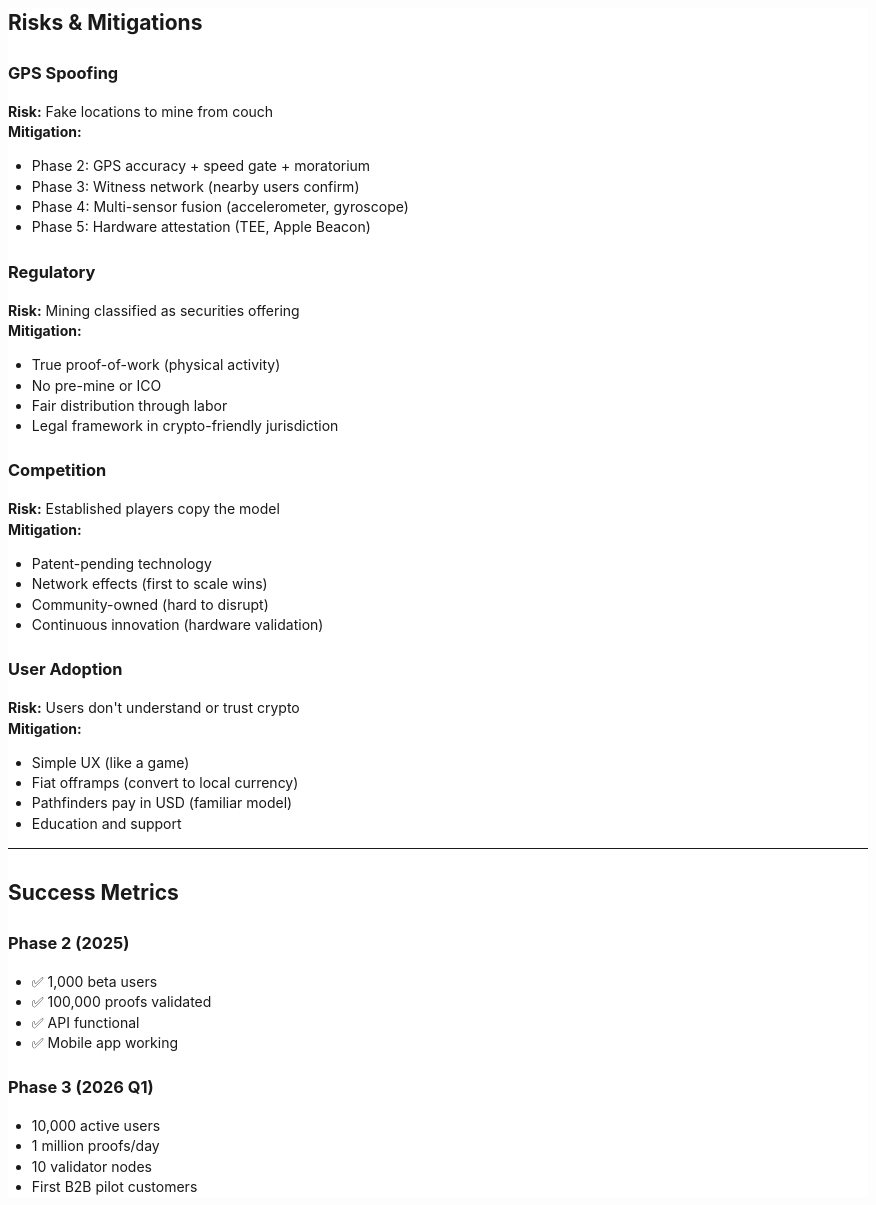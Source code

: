 
## Risks & Mitigations

### GPS Spoofing
**Risk:** Fake locations to mine from couch  
**Mitigation:**
- Phase 2: GPS accuracy + speed gate + moratorium
- Phase 3: Witness network (nearby users confirm)
- Phase 4: Multi-sensor fusion (accelerometer, gyroscope)
- Phase 5: Hardware attestation (TEE, Apple Beacon)

### Regulatory
**Risk:** Mining classified as securities offering  
**Mitigation:**
- True proof-of-work (physical activity)
- No pre-mine or ICO
- Fair distribution through labor
- Legal framework in crypto-friendly jurisdiction

### Competition
**Risk:** Established players copy the model  
**Mitigation:**
- Patent-pending technology
- Network effects (first to scale wins)
- Community-owned (hard to disrupt)
- Continuous innovation (hardware validation)

### User Adoption
**Risk:** Users don't understand or trust crypto  
**Mitigation:**
- Simple UX (like a game)
- Fiat offramps (convert to local currency)
- Pathfinders pay in USD (familiar model)
- Education and support

---

## Success Metrics

### Phase 2 (2025)
- ✅ 1,000 beta users
- ✅ 100,000 proofs validated
- ✅ API functional
- ✅ Mobile app working

### Phase 3 (2026 Q1)
- 10,000 active users
- 1 million proofs/day
- 10 validator nodes
- First B2B pilot customers
